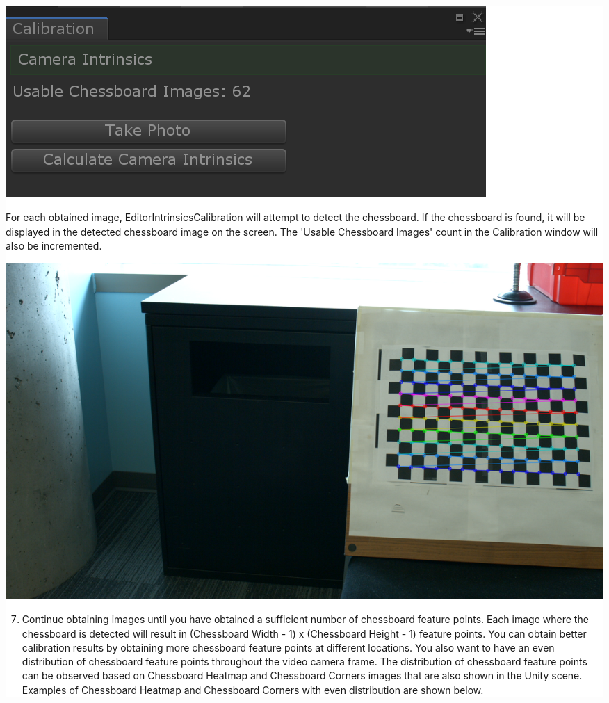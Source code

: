 ![Marker](images/CalibrationIntrinsics.png)

For each obtained image, EditorIntrinsicsCalibration will attempt to detect the chessboard. If the chessboard is found, it will be displayed in the detected chessboard image on the screen. The 'Usable Chessboard Images' count in the Calibration window will also be incremented.

![Marker](images/DetectedChessboard.png)

7. Continue obtaining images until you have obtained a sufficient number of chessboard feature points. Each image where the chessboard is detected will result in (Chessboard Width - 1) x (Chessboard Height - 1) feature points. You can obtain better calibration results by obtaining more chessboard feature points at different locations. You also want to have an even distribution of chessboard feature points throughout the video camera frame. The distribution of chessboard feature points can be observed based on Chessboard Heatmap and Chessboard Corners images that are also shown in the Unity scene. Examples of Chessboard Heatmap and Chessboard Corners with even distribution are shown below.
